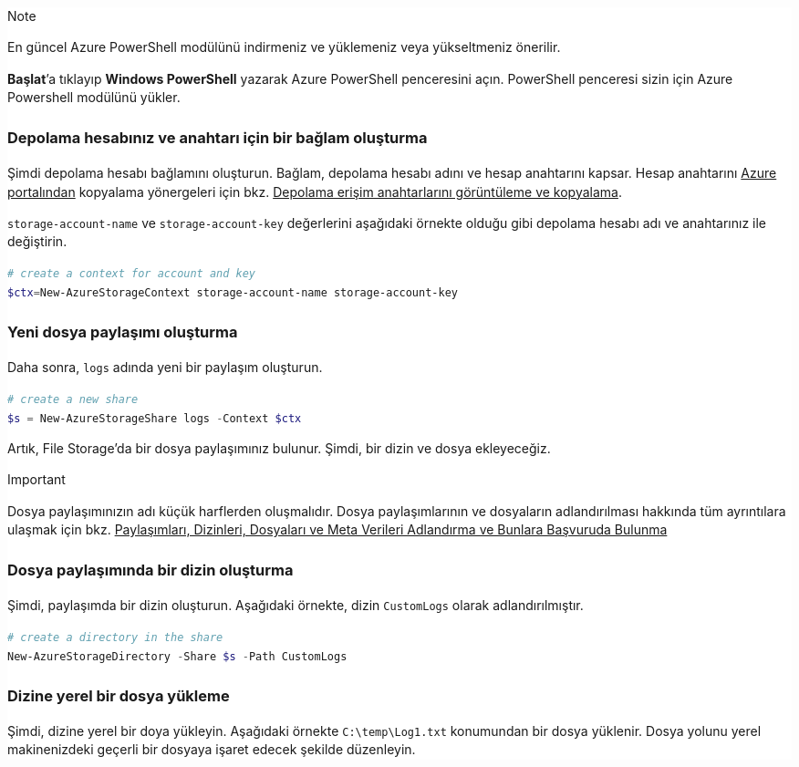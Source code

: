 > [!NOTE]
> En güncel Azure PowerShell modülünü indirmeniz ve yüklemeniz veya yükseltmeniz önerilir.
> 
> 

**Başlat**’a tıklayıp **Windows PowerShell** yazarak Azure PowerShell penceresini açın. PowerShell penceresi sizin için Azure Powershell modülünü yükler.

### <a name="create-a-context-for-your-storage-account-and-key"></a>Depolama hesabınız ve anahtarı için bir bağlam oluşturma
Şimdi depolama hesabı bağlamını oluşturun. Bağlam, depolama hesabı adını ve hesap anahtarını kapsar. Hesap anahtarını [Azure portalından](https://portal.azure.com) kopyalama yönergeleri için bkz. [Depolama erişim anahtarlarını görüntüleme ve kopyalama](storage-create-storage-account.md#view-and-copy-storage-access-keys).

`storage-account-name` ve `storage-account-key` değerlerini aşağıdaki örnekte olduğu gibi depolama hesabı adı ve anahtarınız ile değiştirin.

```powershell
# create a context for account and key
$ctx=New-AzureStorageContext storage-account-name storage-account-key
```

### <a name="create-a-new-file-share"></a>Yeni dosya paylaşımı oluşturma
Daha sonra, `logs` adında yeni bir paylaşım oluşturun.

```powershell
# create a new share
$s = New-AzureStorageShare logs -Context $ctx
```

Artık, File Storage’da bir dosya paylaşımınız bulunur. Şimdi, bir dizin ve dosya ekleyeceğiz.

> [!IMPORTANT]
> Dosya paylaşımınızın adı küçük harflerden oluşmalıdır. Dosya paylaşımlarının ve dosyaların adlandırılması hakkında tüm ayrıntılara ulaşmak için bkz. [Paylaşımları, Dizinleri, Dosyaları ve Meta Verileri Adlandırma ve Bunlara Başvuruda Bulunma](https://msdn.microsoft.com/library/azure/dn167011.aspx)
> 
> 

### <a name="create-a-directory-in-the-file-share"></a>Dosya paylaşımında bir dizin oluşturma
Şimdi, paylaşımda bir dizin oluşturun. Aşağıdaki örnekte, dizin `CustomLogs` olarak adlandırılmıştır.

```powershell
# create a directory in the share
New-AzureStorageDirectory -Share $s -Path CustomLogs
```

### <a name="upload-a-local-file-to-the-directory"></a>Dizine yerel bir dosya yükleme
Şimdi, dizine yerel bir doya yükleyin. Aşağıdaki örnekte `C:\temp\Log1.txt` konumundan bir dosya yüklenir. Dosya yolunu yerel makinenizdeki geçerli bir dosyaya işaret edecek şekilde düzenleyin.
